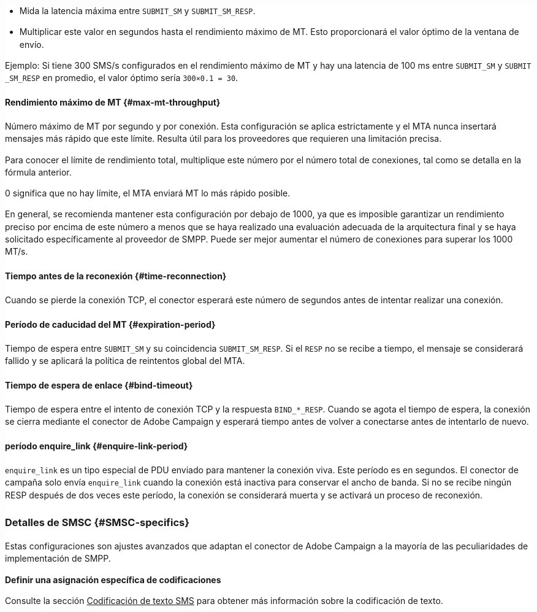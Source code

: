 * Mida la latencia máxima entre `SUBMIT_SM` y `SUBMIT_SM_RESP`.

* Multiplicar este valor en segundos hasta el rendimiento máximo de MT. Esto proporcionará el valor óptimo de la ventana de envío.

Ejemplo: Si tiene 300 SMS/s configurados en el rendimiento máximo de MT y hay una latencia de 100 ms entre `SUBMIT_SM` y `SUBMIT_SM_RESP` en promedio, el valor óptimo sería `300×0.1 = 30`.

#### Rendimiento máximo de MT {#max-mt-throughput}

Número máximo de MT por segundo y por conexión. Esta configuración se aplica estrictamente y el MTA nunca insertará mensajes más rápido que este límite. Resulta útil para los proveedores que requieren una limitación precisa.

Para conocer el límite de rendimiento total, multiplique este número por el número total de conexiones, tal como se detalla en la fórmula anterior.

0 significa que no hay límite, el MTA enviará MT lo más rápido posible.

En general, se recomienda mantener esta configuración por debajo de 1000, ya que es imposible garantizar un rendimiento preciso por encima de este número a menos que se haya realizado una evaluación adecuada de la arquitectura final y se haya solicitado específicamente al proveedor de SMPP. Puede ser mejor aumentar el número de conexiones para superar los 1000 MT/s.

#### Tiempo antes de la reconexión {#time-reconnection}

Cuando se pierde la conexión TCP, el conector esperará este número de segundos antes de intentar realizar una conexión.

#### Período de caducidad del MT {#expiration-period}

Tiempo de espera entre `SUBMIT_SM` y su coincidencia `SUBMIT_SM_RESP`. Si el `RESP` no se recibe a tiempo, el mensaje se considerará fallido y se aplicará la política de reintentos global del MTA.

#### Tiempo de espera de enlace {#bind-timeout}

Tiempo de espera entre el intento de conexión TCP y la respuesta `BIND_*_RESP`. Cuando se agota el tiempo de espera, la conexión se cierra mediante el conector de Adobe Campaign y esperará tiempo antes de volver a conectarse antes de intentarlo de nuevo.

#### período enquire_link {#enquire-link-period}

`enquire_link` es un tipo especial de PDU enviado para mantener la conexión viva. Este período es en segundos. El conector de campaña solo envía `enquire_link` cuando la conexión está inactiva para conservar el ancho de banda. Si no se recibe ningún RESP después de dos veces este período, la conexión se considerará muerta y se activará un proceso de reconexión.

### Detalles de SMSC {#SMSC-specifics}

Estas configuraciones son ajustes avanzados que adaptan el conector de Adobe Campaign a la mayoría de las peculiaridades de implementación de SMPP.

**Definir una asignación específica de codificaciones**

Consulte la sección [Codificación de texto SMS](../../delivery/using/sms-protocol.md#sms-text-encoding) para obtener más información sobre la codificación de texto.
